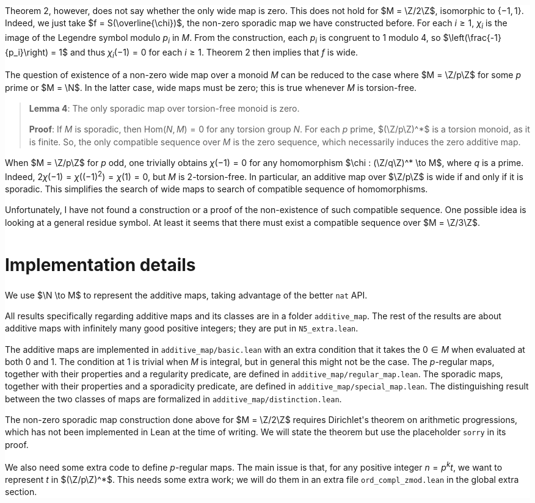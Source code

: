 Theorem 2, however, does not say whether the only wide map is zero.
This does not hold for $M = \Z/2\Z$, isomorphic to $\{-1, 1\}$.
Indeed, we just take $f = S(\overline{\chi})$, the non-zero sporadic map we have constructed before.
For each $i \geq 1$, $\chi_i$ is the image of the Legendre symbol modulo $p_i$ in $M$.
From the construction, each $p_i$ is congruent to $1$ modulo $4$, so $\left(\frac{-1}{p_i}\right) = 1$ and thus $\chi_i(-1) = 0$ for each $i \geq 1$.
Theorem 2 then implies that $f$ is wide.

The question of existence of a non-zero wide map over a monoid $M$ can be reduced to the case where $M = \Z/p\Z$ for some $p$ prime or $M = \N$.
In the latter case, wide maps must be zero; this is true whenever $M$ is torsion-free.

> __Lemma 4__:
> The only sporadic map over torsion-free monoid is zero.
>
> __Proof__:
> If $M$ is sporadic, then $\text{Hom}(N, M) = 0$ for any torsion group $N$.
> For each $p$ prime, $(\Z/p\Z)^*$ is a torsion monoid, as it is finite.
> So, the only compatible sequence over $M$ is the zero sequence, which necessarily induces the zero additive map.

When $M = \Z/p\Z$ for $p$ odd, one trivially obtains $\chi(-1) = 0$ for any homomorphism $\chi : (\Z/q\Z)^* \to M$, where $q$ is a prime.
Indeed, $2 \chi(-1) = \chi((-1)^2) = \chi(1) = 0$, but $M$ is $2$-torsion-free.
In particular, an additive map over $\Z/p\Z$ is wide if and only if it is sporadic.
This simplifies the search of wide maps to search of compatible sequence of homomorphisms.

Unfortunately, I have not found a construction or a proof of the non-existence of such compatible sequence.
One possible idea is looking at a general residue symbol.
At least it seems that there must exist a compatible sequence over $M = \Z/3\Z$.



# Implementation details

We use $\N \to M$ to represent the additive maps, taking advantage of the better `nat` API.

All results specifically regarding additive maps and its classes are in a folder `additive_map`.
The rest of the results are about additive maps with infinitely many good positive integers; they are put in `N5_extra.lean`.

The additive maps are implemented in `additive_map/basic.lean` with an extra condition that it takes the $0 \in M$ when evaluated at both $0$ and $1$.
The condition at $1$ is trivial when $M$ is integral, but in general this might not be the case.
The $p$-regular maps, together with their properties and a regularity predicate, are defined in `additive_map/regular_map.lean`.
The sporadic maps, together with their properties and a sporadicity predicate, are defined in `additive_map/special_map.lean`.
The distinguishing result between the two classes of maps are formalized in `additive_map/distinction.lean`.

The non-zero sporadic map construction done above for $M = \Z/2\Z$ requires Dirichlet's theorem on arithmetic progressions, which has not been implemented in Lean at the time of writing.
We will state the theorem but use the placeholder `sorry` in its proof.

We also need some extra code to define $p$-regular maps.
The main issue is that, for any positive integer $n = p^k t$, we want to represent $t$ in $(\Z/p\Z)^*$.
This needs some extra work; we will do them in an extra file `ord_compl_zmod.lean` in the global extra section.
